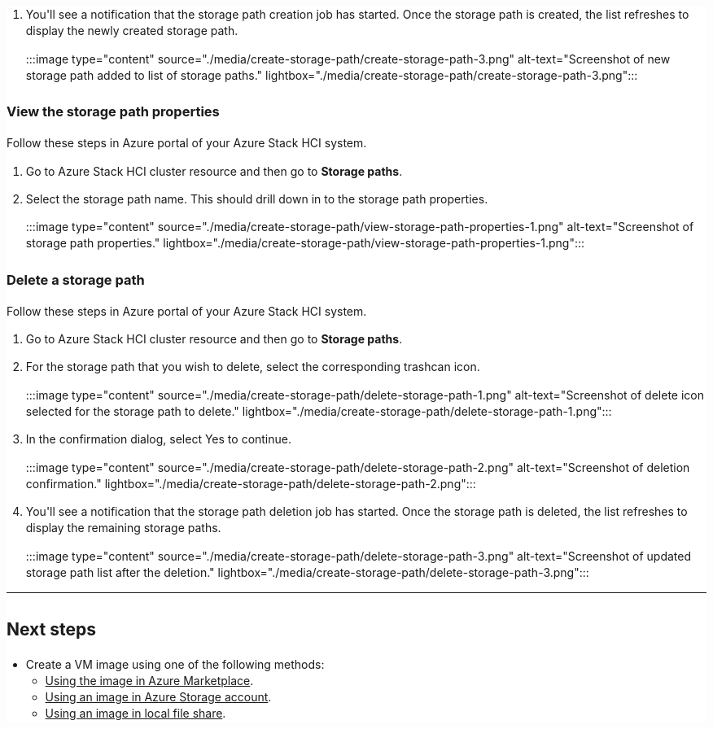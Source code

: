 1. You'll see a notification that the storage path creation job has started. Once the storage path is created, the list refreshes to display the newly created storage path.

    :::image type="content" source="./media/create-storage-path/create-storage-path-3.png" alt-text="Screenshot of new storage path added to list of storage paths." lightbox="./media/create-storage-path/create-storage-path-3.png":::  
 
### View the storage path properties

Follow these steps in Azure portal of your Azure Stack HCI system.

1. Go to Azure Stack HCI cluster resource and then go to **Storage paths**.  
1. Select the storage path name. This should drill down in to the storage path properties. 

    :::image type="content" source="./media/create-storage-path/view-storage-path-properties-1.png" alt-text="Screenshot of storage path properties." lightbox="./media/create-storage-path/view-storage-path-properties-1.png":::


### Delete a storage path

Follow these steps in Azure portal of your Azure Stack HCI system.

1. Go to Azure Stack HCI cluster resource and then go to **Storage paths**.  
1. For the storage path that you wish to delete, select the corresponding trashcan icon. 

    :::image type="content" source="./media/create-storage-path/delete-storage-path-1.png" alt-text="Screenshot of delete icon selected for the storage path to delete." lightbox="./media/create-storage-path/delete-storage-path-1.png":::

1. In the confirmation dialog, select Yes to continue. 

    :::image type="content" source="./media/create-storage-path/delete-storage-path-2.png" alt-text="Screenshot of deletion confirmation." lightbox="./media/create-storage-path/delete-storage-path-2.png":::

1. You'll see a notification that the storage path deletion job has started. Once the storage path is deleted, the list refreshes to display the remaining storage paths.

    :::image type="content" source="./media/create-storage-path/delete-storage-path-3.png" alt-text="Screenshot of updated storage path list after the deletion." lightbox="./media/create-storage-path/delete-storage-path-3.png":::  
---

## Next steps

- Create a VM image using one of the following methods:
    - [Using the image in Azure Marketplace](./virtual-machine-image-azure-marketplace.md).
    - [Using an image in Azure Storage account](./virtual-machine-image-storage-account.md).
    - [Using an image in local file share](./virtual-machine-image-local-share.md).